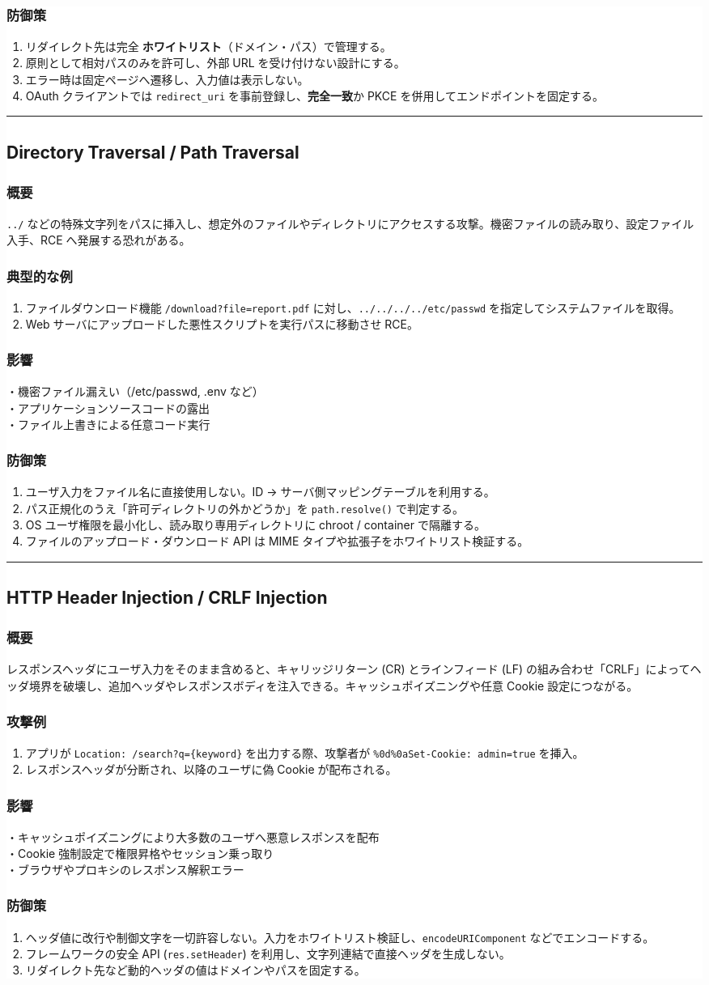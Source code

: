 ### 防御策
1. リダイレクト先は完全 **ホワイトリスト**（ドメイン・パス）で管理する。  
2. 原則として相対パスのみを許可し、外部 URL を受け付けない設計にする。  
3. エラー時は固定ページへ遷移し、入力値は表示しない。  
4. OAuth クライアントでは `redirect_uri` を事前登録し、**完全一致**か PKCE を併用してエンドポイントを固定する。


---

## Directory Traversal / Path Traversal

### 概要
`../` などの特殊文字列をパスに挿入し、想定外のファイルやディレクトリにアクセスする攻撃。機密ファイルの読み取り、設定ファイル入手、RCE へ発展する恐れがある。

### 典型的な例
1. ファイルダウンロード機能 `/download?file=report.pdf` に対し、`../../../../etc/passwd` を指定してシステムファイルを取得。
2. Web サーバにアップロードした悪性スクリプトを実行パスに移動させ RCE。

### 影響
・機密ファイル漏えい（/etc/passwd, .env など）  
・アプリケーションソースコードの露出  
・ファイル上書きによる任意コード実行

### 防御策
1. ユーザ入力をファイル名に直接使用しない。ID → サーバ側マッピングテーブルを利用する。  
2. パス正規化のうえ「許可ディレクトリの外かどうか」を `path.resolve()` で判定する。  
3. OS ユーザ権限を最小化し、読み取り専用ディレクトリに chroot / container で隔離する。  
4. ファイルのアップロード・ダウンロード API は MIME タイプや拡張子をホワイトリスト検証する。


---

## HTTP Header Injection / CRLF Injection

### 概要
レスポンスヘッダにユーザ入力をそのまま含めると、キャリッジリターン (CR) とラインフィード (LF) の組み合わせ「CRLF」によってヘッダ境界を破壊し、追加ヘッダやレスポンスボディを注入できる。キャッシュポイズニングや任意 Cookie 設定につながる。

### 攻撃例
1. アプリが `Location: /search?q={keyword}` を出力する際、攻撃者が `%0d%0aSet-Cookie: admin=true` を挿入。  
2. レスポンスヘッダが分断され、以降のユーザに偽 Cookie が配布される。

### 影響
・キャッシュポイズニングにより大多数のユーザへ悪意レスポンスを配布  
・Cookie 強制設定で権限昇格やセッション乗っ取り  
・ブラウザやプロキシのレスポンス解釈エラー

### 防御策
1. ヘッダ値に改行や制御文字を一切許容しない。入力をホワイトリスト検証し、`encodeURIComponent` などでエンコードする。  
2. フレームワークの安全 API (`res.setHeader`) を利用し、文字列連結で直接ヘッダを生成しない。  
3. リダイレクト先など動的ヘッダの値はドメインやパスを固定する。
